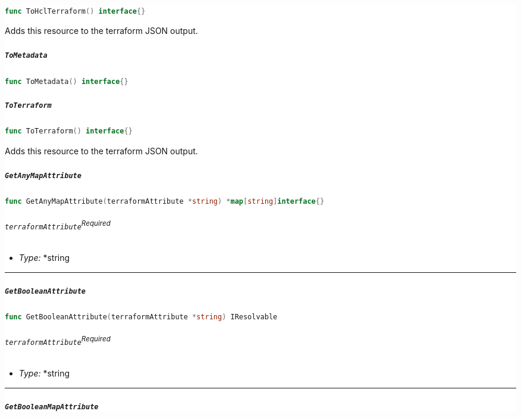 ```go
func ToHclTerraform() interface{}
```

Adds this resource to the terraform JSON output.

##### `ToMetadata` <a name="ToMetadata" id="@cdktf/provider-nomad.dataNomadDynamicHostVolume.DataNomadDynamicHostVolume.toMetadata"></a>

```go
func ToMetadata() interface{}
```

##### `ToTerraform` <a name="ToTerraform" id="@cdktf/provider-nomad.dataNomadDynamicHostVolume.DataNomadDynamicHostVolume.toTerraform"></a>

```go
func ToTerraform() interface{}
```

Adds this resource to the terraform JSON output.

##### `GetAnyMapAttribute` <a name="GetAnyMapAttribute" id="@cdktf/provider-nomad.dataNomadDynamicHostVolume.DataNomadDynamicHostVolume.getAnyMapAttribute"></a>

```go
func GetAnyMapAttribute(terraformAttribute *string) *map[string]interface{}
```

###### `terraformAttribute`<sup>Required</sup> <a name="terraformAttribute" id="@cdktf/provider-nomad.dataNomadDynamicHostVolume.DataNomadDynamicHostVolume.getAnyMapAttribute.parameter.terraformAttribute"></a>

- *Type:* *string

---

##### `GetBooleanAttribute` <a name="GetBooleanAttribute" id="@cdktf/provider-nomad.dataNomadDynamicHostVolume.DataNomadDynamicHostVolume.getBooleanAttribute"></a>

```go
func GetBooleanAttribute(terraformAttribute *string) IResolvable
```

###### `terraformAttribute`<sup>Required</sup> <a name="terraformAttribute" id="@cdktf/provider-nomad.dataNomadDynamicHostVolume.DataNomadDynamicHostVolume.getBooleanAttribute.parameter.terraformAttribute"></a>

- *Type:* *string

---

##### `GetBooleanMapAttribute` <a name="GetBooleanMapAttribute" id="@cdktf/provider-nomad.dataNomadDynamicHostVolume.DataNomadDynamicHostVolume.getBooleanMapAttribute"></a>
